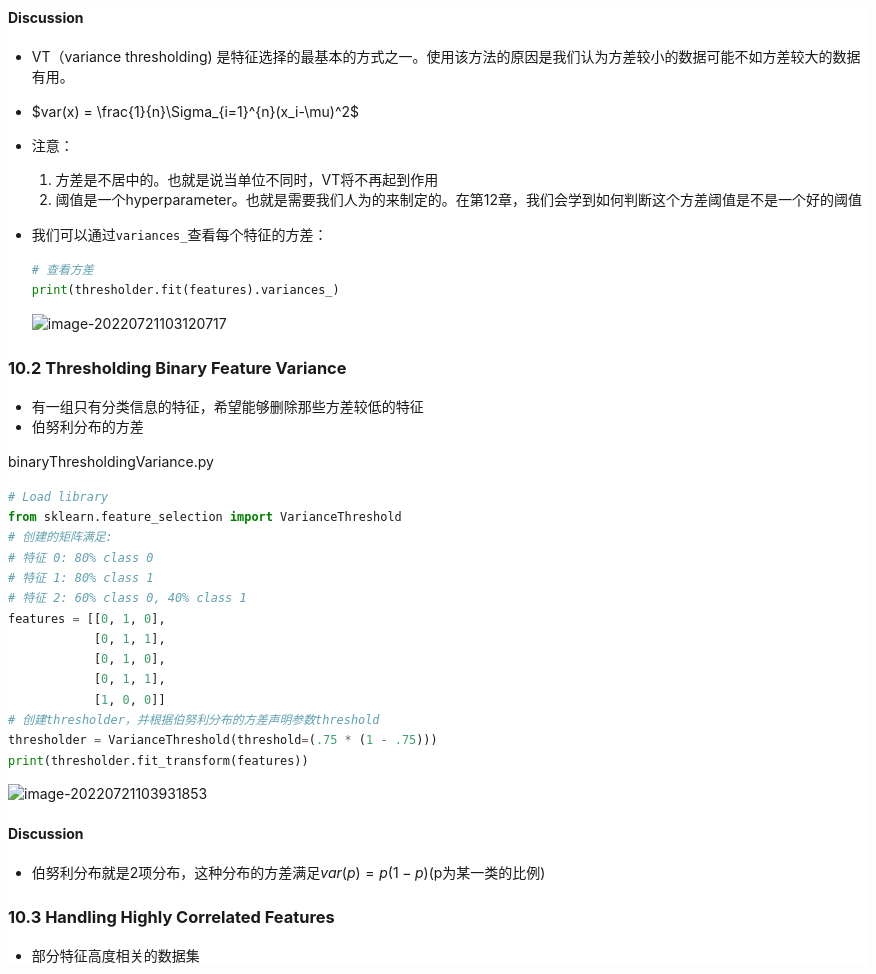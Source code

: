 #### Discussion

- VT（variance thresholding) 是特征选择的最基本的方式之一。使用该方法的原因是我们认为方差较小的数据可能不如方差较大的数据有用。

- $var(x) = \frac{1}{n}\Sigma_{i=1}^{n}(x_i-\mu)^2$

- 注意：

  1. 方差是不居中的。也就是说当单位不同时，VT将不再起到作用
  2. 阈值是一个hyperparameter。也就是需要我们人为的来制定的。在第12章，我们会学到如何判断这个方差阈值是不是一个好的阈值

- 我们可以通过`variances_`查看每个特征的方差：

  ```python
  # 查看方差
  print(thresholder.fit(features).variances_)
  ```

  ![image-20220721103120717](http://typora-yy.oss-cn-hangzhou.aliyuncs.com/img/image-20220721103120717.png)



### 10.2 Thresholding Binary Feature Variance

- 有一组只有分类信息的特征，希望能够删除那些方差较低的特征
- 伯努利分布的方差

binaryThresholdingVariance.py

```python
# Load library
from sklearn.feature_selection import VarianceThreshold
# 创建的矩阵满足:
# 特征 0: 80% class 0
# 特征 1: 80% class 1
# 特征 2: 60% class 0, 40% class 1
features = [[0, 1, 0],
            [0, 1, 1],
            [0, 1, 0],
            [0, 1, 1],
            [1, 0, 0]]
# 创建thresholder，并根据伯努利分布的方差声明参数threshold
thresholder = VarianceThreshold(threshold=(.75 * (1 - .75)))
print(thresholder.fit_transform(features))
```

![image-20220721103931853](http://typora-yy.oss-cn-hangzhou.aliyuncs.com/img/image-20220721103931853.png)

#### Discussion

- 伯努利分布就是2项分布，这种分布的方差满足$var(p)=p(1-p)$(p为某一类的比例)



### 10.3 Handling Highly Correlated Features

- 部分特征高度相关的数据集

